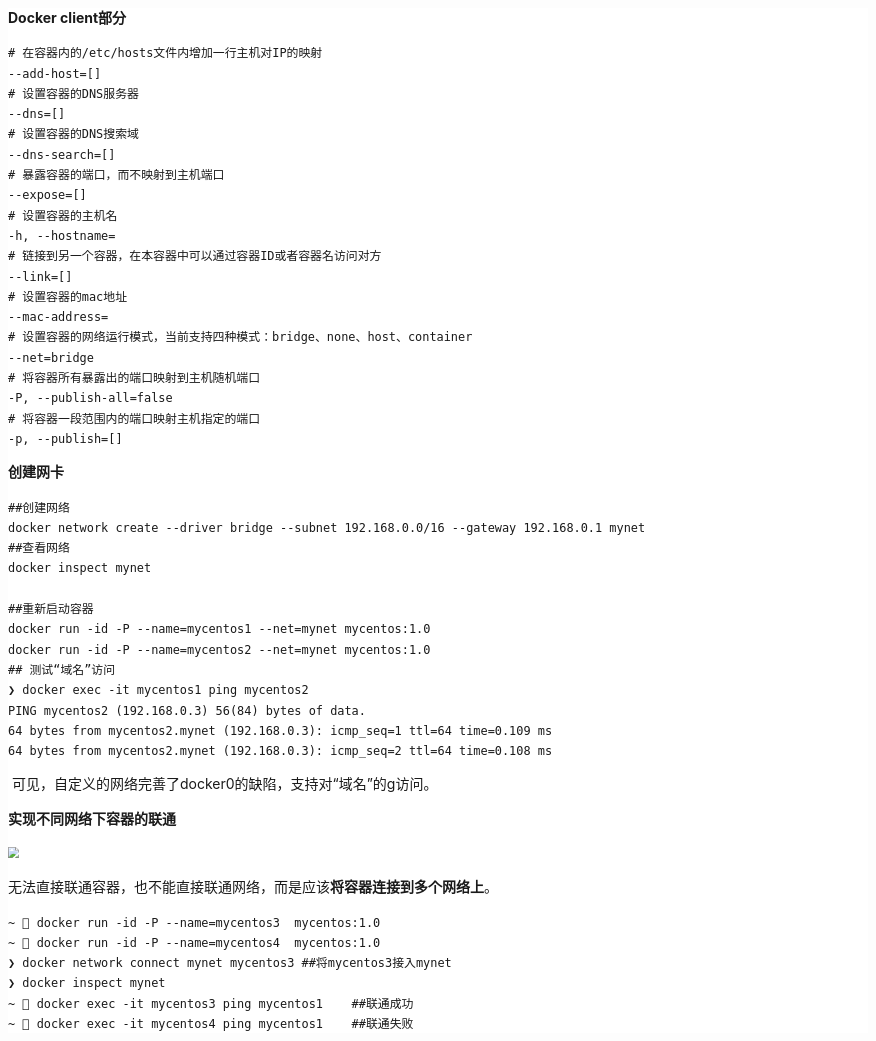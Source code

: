 **Docker client部分**

```
# 在容器内的/etc/hosts文件内增加一行主机对IP的映射
--add-host=[]
# 设置容器的DNS服务器
--dns=[]
# 设置容器的DNS搜索域
--dns-search=[]
# 暴露容器的端口，而不映射到主机端口
--expose=[]
# 设置容器的主机名
-h, --hostname=
# 链接到另一个容器，在本容器中可以通过容器ID或者容器名访问对方
--link=[]
# 设置容器的mac地址
--mac-address= 
# 设置容器的网络运行模式，当前支持四种模式：bridge、none、host、container
--net=bridge
# 将容器所有暴露出的端口映射到主机随机端口
-P, --publish-all=false 
# 将容器一段范围内的端口映射主机指定的端口
-p, --publish=[]
```

**创建网卡**

```
##创建网络
docker network create --driver bridge --subnet 192.168.0.0/16 --gateway 192.168.0.1 mynet 
##查看网络
docker inspect mynet 

##重新启动容器
docker run -id -P --name=mycentos1 --net=mynet mycentos:1.0
docker run -id -P --name=mycentos2 --net=mynet mycentos:1.0
## 测试“域名”访问
❯ docker exec -it mycentos1 ping mycentos2
PING mycentos2 (192.168.0.3) 56(84) bytes of data.
64 bytes from mycentos2.mynet (192.168.0.3): icmp_seq=1 ttl=64 time=0.109 ms
64 bytes from mycentos2.mynet (192.168.0.3): icmp_seq=2 ttl=64 time=0.108 ms
```

​	可见，自定义的网络完善了docker0的缺陷，支持对“域名”的g访问。

**实现不同网络下容器的联通**

<img src="https://lizhuo-file.oss-cn-hangzhou.aliyuncs.com/img/Snipaste_2022-05-16_21-41-34.png" style="zoom:67%;" />

无法直接联通容器，也不能直接联通网络，而是应该**将容器连接到多个网络上**。

```
~  docker run -id -P --name=mycentos3  mycentos:1.0     
~  docker run -id -P --name=mycentos4  mycentos:1.0
❯ docker network connect mynet mycentos3 ##将mycentos3接入mynet
❯ docker inspect mynet
~  docker exec -it mycentos3 ping mycentos1	##联通成功 
~  docker exec -it mycentos4 ping mycentos1	##联通失败
```
